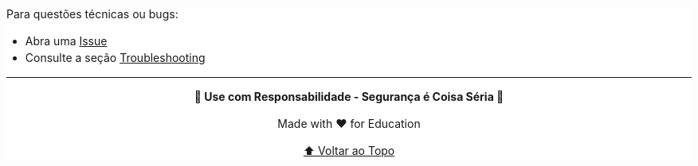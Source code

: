 Para questões técnicas ou bugs:
- Abra uma [Issue](https://github.com/seu-usuario/bruteforce-wifi/issues)
- Consulte a seção [Troubleshooting](#-troubleshooting)

---

<div align="center">

**🔐 Use com Responsabilidade - Segurança é Coisa Séria 🔐**

Made with ❤️ for Education

[⬆ Voltar ao Topo](#-wifi-security-testing-tool---sistema-web-completo)

</div>
